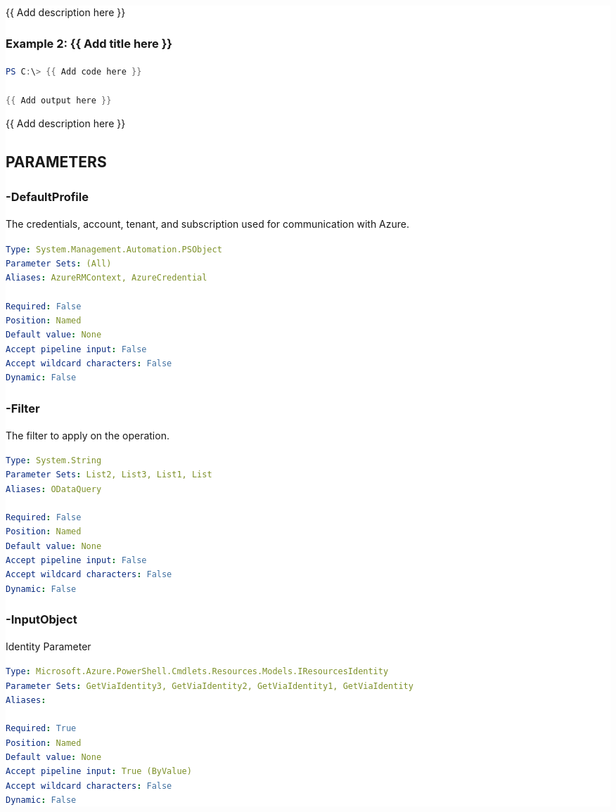 {{ Add description here }}

### Example 2: {{ Add title here }}
```powershell
PS C:\> {{ Add code here }}

{{ Add output here }}
```

{{ Add description here }}

## PARAMETERS

### -DefaultProfile
The credentials, account, tenant, and subscription used for communication with Azure.

```yaml
Type: System.Management.Automation.PSObject
Parameter Sets: (All)
Aliases: AzureRMContext, AzureCredential

Required: False
Position: Named
Default value: None
Accept pipeline input: False
Accept wildcard characters: False
Dynamic: False
```

### -Filter
The filter to apply on the operation.

```yaml
Type: System.String
Parameter Sets: List2, List3, List1, List
Aliases: ODataQuery

Required: False
Position: Named
Default value: None
Accept pipeline input: False
Accept wildcard characters: False
Dynamic: False
```

### -InputObject
Identity Parameter

```yaml
Type: Microsoft.Azure.PowerShell.Cmdlets.Resources.Models.IResourcesIdentity
Parameter Sets: GetViaIdentity3, GetViaIdentity2, GetViaIdentity1, GetViaIdentity
Aliases:

Required: True
Position: Named
Default value: None
Accept pipeline input: True (ByValue)
Accept wildcard characters: False
Dynamic: False
```
